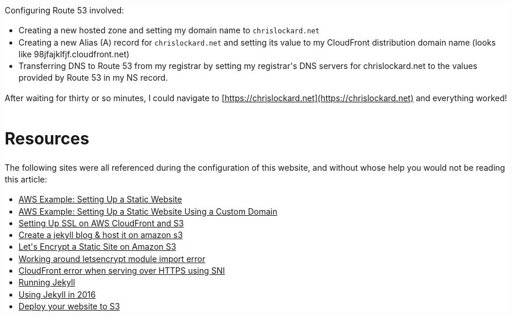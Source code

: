 Configuring Route 53 involved:

* Creating a new hosted zone and setting my domain name to `chrislockard.net`
* Creating a new Alias (A) record for `chrislockard.net` and setting its value
  to my CloudFront distribution domain name (looks like
  98jfajklfjf.cloudfront.net)
* Transferring DNS to Route 53 from my registrar by setting my registrar's DNS
  servers for chrislockard.net to the values provided by Route 53 in my NS
  record.

After waiting for thirty or so minutes, I could navigate to
[https://chrislockard.net](https://chrislockard.net) and everything worked!

# Resources

The following sites were all referenced during the configuration of this
website, and without whose help you would not be reading this article:

* [AWS Example: Setting Up a Static Website][r1]
* [AWS Example: Setting Up a Static Website Using a Custom Domain][r2]
* [Setting Up SSL on AWS CloudFront and S3][r3]
* [Create a jekyll blog & host it on amazon s3][r4]
* [Let's Encrypt a Static Site on Amazon S3][r5]
* [Working around letsencrypt module import error][r6]
* [CloudFront error when serving over HTTPS using SNI][r7]
* [Running Jekyll][r8]
* [Using Jekyll in 2016][r9]
* [Deploy your website to S3][r10]

[Wordpress]: https://wordpress.org
[Wikipedia]: https://en.wikipedia.org/wiki/List_of_content_management_systems
[P.IO]: https://penetrate.io/
[90s]: http://digitalsynopsis.com/design/old-90s-web-design-trends/
[static]: https://www.staticgen.com/
[Jekyll]: https://jekyllrb.com/
[s3]: https://aws.amazon.com/s3/
[cf]: https://aws.amazon.com/cloudfront/
[le]: https://letsencrypt.org/
[s3w]: https://github.com/laurilehmijoki/s3_website
[les3f]: https://github.com/dlapiduz/letsencrypt-s3front
[jekylldoc]: https://jekyllrb.com/docs/home/
[SIP]: https://en.wikipedia.org/wiki/System_Integrity_Protection
[iam]: https://aws.amazon.com/iam/
[awsdoc]: http://docs.aws.amazon.com/AmazonS3/latest/dev/website-hosting-custom-domain-walkthrough.html
[r1]: http://docs.aws.amazon.com/AmazonS3/latest/dev/HostingWebsiteOnS3Setup.html
[r2]: http://docs.aws.amazon.com/AmazonS3/latest/dev/website-hosting-custom-domain-walkthrough.html
[r3]: https://bryce.fisher-fleig.org/blog/setting-up-ssl-on-aws-cloudfront-and-s3/
[r4]: http://danielwhyte.com/app/design/2014/10/05/creating-a-jekyll-s3-server.html
[r5]: https://www.codeword.xyz/2016/01/06/lets-encrypt-a-static-site-on-amazon-s3/
[r6]: https://github.com/dlapiduz/letsencrypt-s3front/issues/20
[r7]: http://stackoverflow.com/questions/22282137/cloudfront-error-when-serving-over-https-using-sni
[r8]: http://mmistakes.github.io/so-simple-theme/theme-setup/#running-jekyll
[r9]: https://mademistakes.com/articles/using-jekyll-2016/
[r10]: https://github.com/laurilehmijoki/s3_website/blob/master/additional-docs/setting-up-aws-credentials.md
